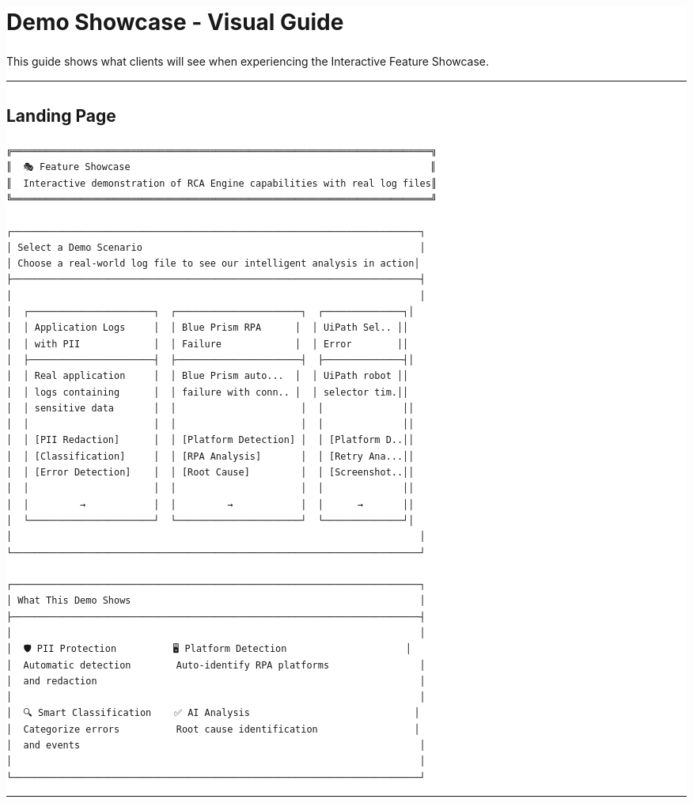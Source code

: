 # Demo Showcase - Visual Guide

This guide shows what clients will see when experiencing the Interactive Feature Showcase.

---

## Landing Page

```
╔══════════════════════════════════════════════════════════════════════════╗
║  🎭 Feature Showcase                                                     ║
║  Interactive demonstration of RCA Engine capabilities with real log files║
╚══════════════════════════════════════════════════════════════════════════╝

┌────────────────────────────────────────────────────────────────────────┐
│ Select a Demo Scenario                                                 │
│ Choose a real-world log file to see our intelligent analysis in action│
├────────────────────────────────────────────────────────────────────────┤
│                                                                        │
│  ┌──────────────────────┐  ┌──────────────────────┐  ┌──────────────┐│
│  │ Application Logs     │  │ Blue Prism RPA      │  │ UiPath Sel.. ││
│  │ with PII             │  │ Failure             │  │ Error        ││
│  ├──────────────────────┤  ├──────────────────────┤  ├──────────────┤│
│  │ Real application     │  │ Blue Prism auto...  │  │ UiPath robot ││
│  │ logs containing      │  │ failure with conn.. │  │ selector tim.││
│  │ sensitive data       │  │                      │  │              ││
│  │                      │  │                      │  │              ││
│  │ [PII Redaction]      │  │ [Platform Detection] │  │ [Platform D..││
│  │ [Classification]     │  │ [RPA Analysis]       │  │ [Retry Ana...││
│  │ [Error Detection]    │  │ [Root Cause]         │  │ [Screenshot..││
│  │                      │  │                      │  │              ││
│  │         →            │  │         →            │  │      →       ││
│  └──────────────────────┘  └──────────────────────┘  └──────────────┘│
│                                                                        │
└────────────────────────────────────────────────────────────────────────┘

┌────────────────────────────────────────────────────────────────────────┐
│ What This Demo Shows                                                   │
├────────────────────────────────────────────────────────────────────────┤
│                                                                        │
│  🛡️ PII Protection          🖥️ Platform Detection                     │
│  Automatic detection        Auto-identify RPA platforms                │
│  and redaction                                                         │
│                                                                        │
│  🔍 Smart Classification    ✅ AI Analysis                             │
│  Categorize errors          Root cause identification                 │
│  and events                                                            │
│                                                                        │
└────────────────────────────────────────────────────────────────────────┘
```

---